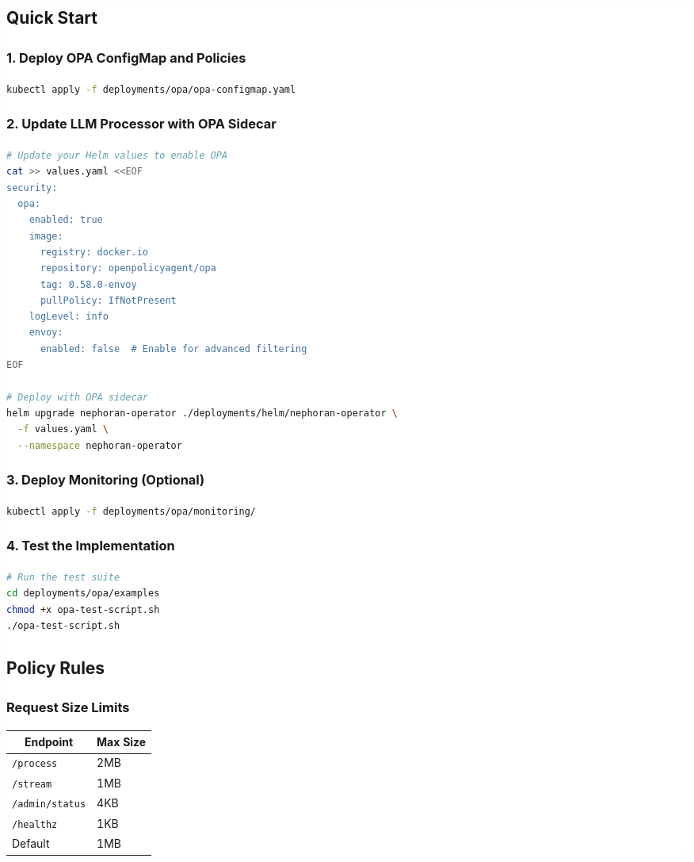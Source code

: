 ## Quick Start

### 1. Deploy OPA ConfigMap and Policies

```bash
kubectl apply -f deployments/opa/opa-configmap.yaml
```

### 2. Update LLM Processor with OPA Sidecar

```bash
# Update your Helm values to enable OPA
cat >> values.yaml <<EOF
security:
  opa:
    enabled: true
    image:
      registry: docker.io
      repository: openpolicyagent/opa
      tag: 0.58.0-envoy
      pullPolicy: IfNotPresent
    logLevel: info
    envoy:
      enabled: false  # Enable for advanced filtering
EOF

# Deploy with OPA sidecar
helm upgrade nephoran-operator ./deployments/helm/nephoran-operator \
  -f values.yaml \
  --namespace nephoran-operator
```

### 3. Deploy Monitoring (Optional)

```bash
kubectl apply -f deployments/opa/monitoring/
```

### 4. Test the Implementation

```bash
# Run the test suite
cd deployments/opa/examples
chmod +x opa-test-script.sh
./opa-test-script.sh
```

## Policy Rules

### Request Size Limits

| Endpoint | Max Size |
|----------|----------|
| `/process` | 2MB |
| `/stream` | 1MB |
| `/admin/status` | 4KB |
| `/healthz` | 1KB |
| Default | 1MB |
